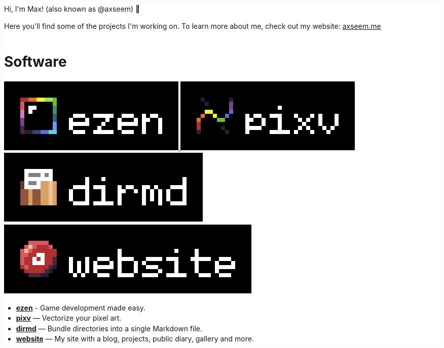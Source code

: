 Hi, I'm Max! (also known as @axseem) 👋

Here you'll find some of the projects I'm working on. To learn more about me, check out my website: [axseem.me](https://axseem.me)

# Software

<a href="https://github.com/axseem/ezen">
    <img src="./ezen.svg" alt="ezen Project Logo">
</a>
<a href="https://github.com/axseem/pixv">
    <img src="./pixv.svg" alt="pixv Project Logo">
</a>
<a href="https://github.com/axseem/dirmd">
    <img src="./dirmd.svg" alt="dirmd Project Logo">
</a>
<a href="https://github.com/axseem/website">
    <img src="./axseem.svg" alt="website Project Logo">
</a>

- **[ezen](https://github.com/axseem/ezen)** - Game development made easy.
- **[pixv](https://github.com/axseem/pixv)** — Vectorize your pixel art.
- **[dirmd](https://github.com/axseem/dirmd)** —  Bundle directories into a single Markdown file.
- **[website](https://github.com/axseem/website)** — My site with a blog, projects, public diary, gallery and more.
